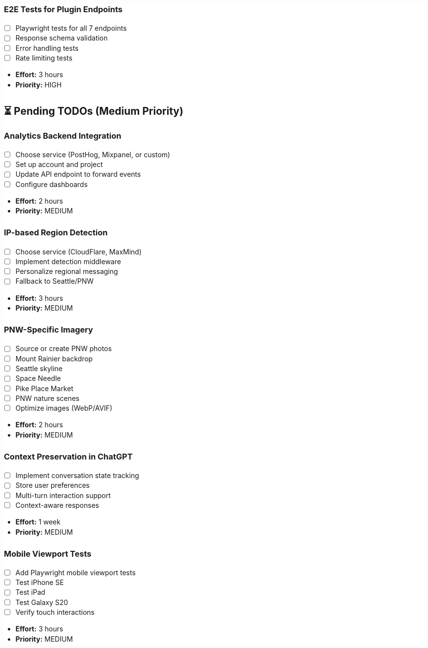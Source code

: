 ### E2E Tests for Plugin Endpoints
- [ ] Playwright tests for all 7 endpoints
- [ ] Response schema validation
- [ ] Error handling tests
- [ ] Rate limiting tests
- **Effort:** 3 hours
- **Priority:** HIGH

## ⏳ Pending TODOs (Medium Priority)

### Analytics Backend Integration
- [ ] Choose service (PostHog, Mixpanel, or custom)
- [ ] Set up account and project
- [ ] Update API endpoint to forward events
- [ ] Configure dashboards
- **Effort:** 2 hours
- **Priority:** MEDIUM

### IP-based Region Detection
- [ ] Choose service (CloudFlare, MaxMind)
- [ ] Implement detection middleware
- [ ] Personalize regional messaging
- [ ] Fallback to Seattle/PNW
- **Effort:** 3 hours
- **Priority:** MEDIUM

### PNW-Specific Imagery
- [ ] Source or create PNW photos
- [ ] Mount Rainier backdrop
- [ ] Seattle skyline
- [ ] Space Needle
- [ ] Pike Place Market
- [ ] PNW nature scenes
- [ ] Optimize images (WebP/AVIF)
- **Effort:** 2 hours
- **Priority:** MEDIUM

### Context Preservation in ChatGPT
- [ ] Implement conversation state tracking
- [ ] Store user preferences
- [ ] Multi-turn interaction support
- [ ] Context-aware responses
- **Effort:** 1 week
- **Priority:** MEDIUM

### Mobile Viewport Tests
- [ ] Add Playwright mobile viewport tests
- [ ] Test iPhone SE
- [ ] Test iPad
- [ ] Test Galaxy S20
- [ ] Verify touch interactions
- **Effort:** 3 hours
- **Priority:** MEDIUM
